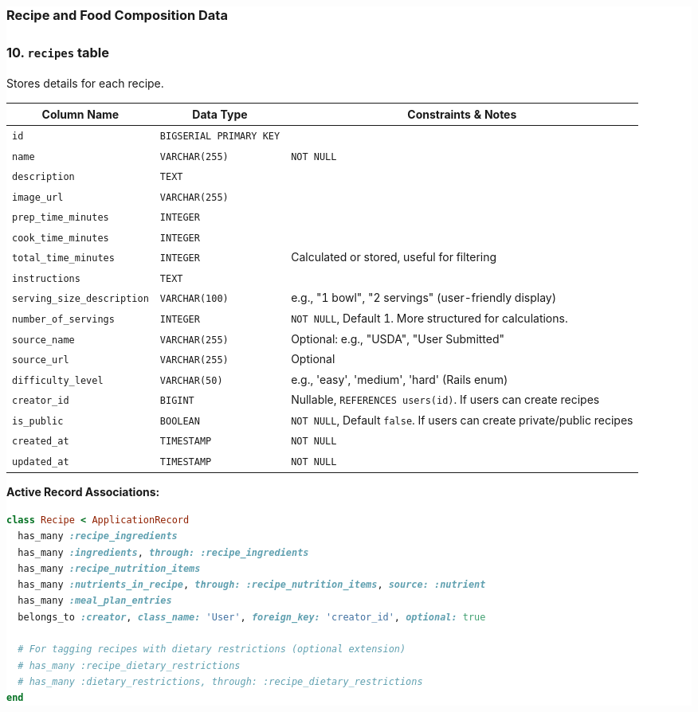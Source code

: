 ### Recipe and Food Composition Data

### 10. `recipes` table
Stores details for each recipe.

| Column Name                | Data Type             | Constraints & Notes                                                      |
|----------------------------|-----------------------|--------------------------------------------------------------------------|
| `id`                       | `BIGSERIAL PRIMARY KEY` |                                                                          |
| `name`                     | `VARCHAR(255)`        | `NOT NULL`                                                               |
| `description`              | `TEXT`                |                                                                          |
| `image_url`                | `VARCHAR(255)`        |                                                                          |
| `prep_time_minutes`        | `INTEGER`             |                                                                          |
| `cook_time_minutes`        | `INTEGER`             |                                                                          |
| `total_time_minutes`       | `INTEGER`             | Calculated or stored, useful for filtering                               |
| `instructions`             | `TEXT`                |                                                                          |
| `serving_size_description` | `VARCHAR(100)`        | e.g., "1 bowl", "2 servings" (user-friendly display)                     |
| `number_of_servings`       | `INTEGER`             | `NOT NULL`, Default 1. More structured for calculations.                 |
| `source_name`              | `VARCHAR(255)`        | Optional: e.g., "USDA", "User Submitted"                                 |
| `source_url`               | `VARCHAR(255)`        | Optional                                                                 |
| `difficulty_level`         | `VARCHAR(50)`         | e.g., 'easy', 'medium', 'hard' (Rails enum)                             |
| `creator_id`               | `BIGINT`              | Nullable, `REFERENCES users(id)`. If users can create recipes            |
| `is_public`                | `BOOLEAN`             | `NOT NULL`, Default `false`. If users can create private/public recipes    |
| `created_at`               | `TIMESTAMP`           | `NOT NULL`                                                               |
| `updated_at`               | `TIMESTAMP`           | `NOT NULL`                                                               |

**Active Record Associations:**
```ruby
class Recipe < ApplicationRecord
  has_many :recipe_ingredients
  has_many :ingredients, through: :recipe_ingredients
  has_many :recipe_nutrition_items
  has_many :nutrients_in_recipe, through: :recipe_nutrition_items, source: :nutrient
  has_many :meal_plan_entries
  belongs_to :creator, class_name: 'User', foreign_key: 'creator_id', optional: true

  # For tagging recipes with dietary restrictions (optional extension)
  # has_many :recipe_dietary_restrictions
  # has_many :dietary_restrictions, through: :recipe_dietary_restrictions
end
```
